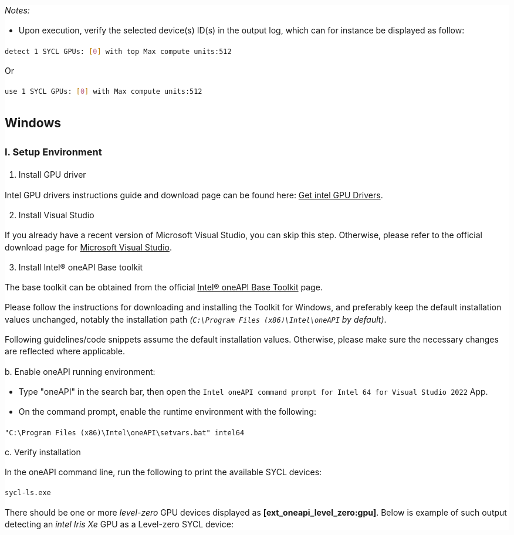 *Notes:*

- Upon execution, verify the selected device(s) ID(s) in the output log, which can for instance be displayed as follow:

```sh
detect 1 SYCL GPUs: [0] with top Max compute units:512
```
Or
```sh
use 1 SYCL GPUs: [0] with Max compute units:512
```

## Windows

### I. Setup Environment

1. Install GPU driver

Intel GPU drivers instructions guide and download page can be found here: [Get intel GPU Drivers](https://www.intel.com/content/www/us/en/products/docs/discrete-gpus/arc/software/drivers.html).

2. Install Visual Studio

If you already have a recent version of Microsoft Visual Studio, you can skip this step. Otherwise, please refer to the official download page for [Microsoft Visual Studio](https://visualstudio.microsoft.com/).

3. Install Intel® oneAPI Base toolkit

The base toolkit can be obtained from the official [Intel® oneAPI Base Toolkit](https://www.intel.com/content/www/us/en/developer/tools/oneapi/base-toolkit.html) page.

Please follow the instructions for downloading and installing the Toolkit for Windows, and preferably keep the default installation values unchanged, notably the installation path *(`C:\Program Files (x86)\Intel\oneAPI` by default)*.

Following guidelines/code snippets assume the default installation values. Otherwise, please make sure the necessary changes are reflected where applicable.

b. Enable oneAPI running environment:

- Type "oneAPI" in the search bar, then open the `Intel oneAPI command prompt for Intel 64 for Visual Studio 2022` App.

- On the command prompt, enable the runtime environment with the following:
```
"C:\Program Files (x86)\Intel\oneAPI\setvars.bat" intel64
```

c. Verify installation

In the oneAPI command line, run the following to print the available SYCL devices:

```
sycl-ls.exe
```

There should be one or more *level-zero* GPU devices displayed as **[ext_oneapi_level_zero:gpu]**. Below is example of such output detecting an *intel Iris Xe* GPU as a Level-zero SYCL device:
